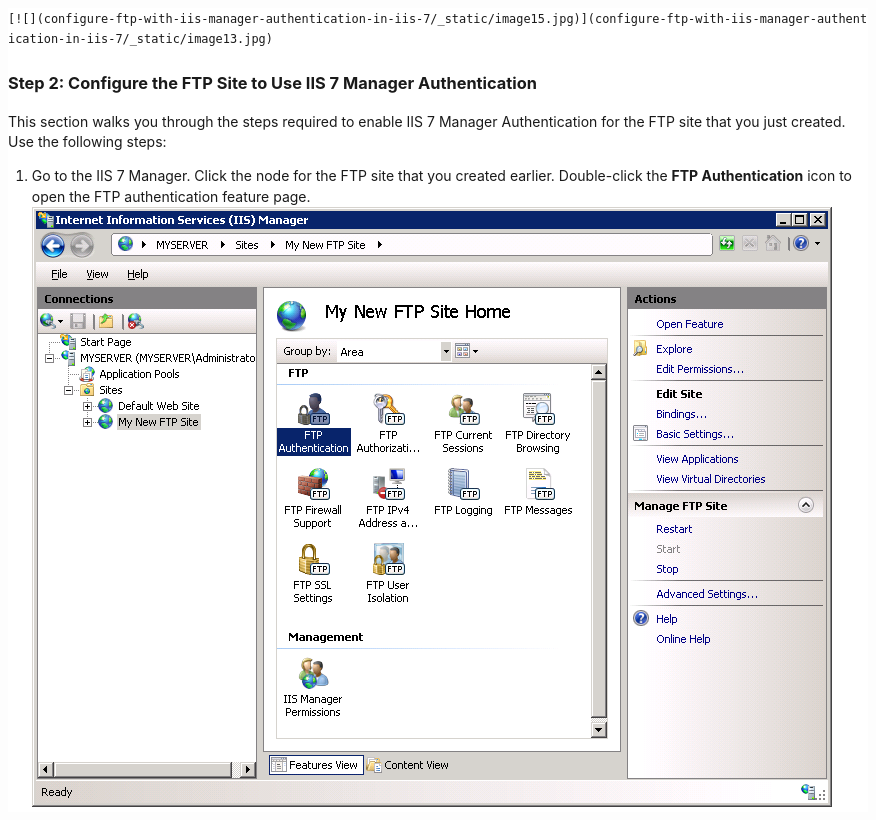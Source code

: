     [![](configure-ftp-with-iis-manager-authentication-in-iis-7/_static/image15.jpg)](configure-ftp-with-iis-manager-authentication-in-iis-7/_static/image13.jpg)

### Step 2: Configure the FTP Site to Use IIS 7 Manager Authentication

This section walks you through the steps required to enable IIS 7 Manager Authentication for the FTP site that you just created. Use the following steps:

1. Go to the IIS 7 Manager. Click the node for the FTP site that you created earlier. Double-click the **FTP Authentication** icon to open the FTP authentication feature page.  
    [![](configure-ftp-with-iis-manager-authentication-in-iis-7/_static/image43.png)](configure-ftp-with-iis-manager-authentication-in-iis-7/_static/image41.png)